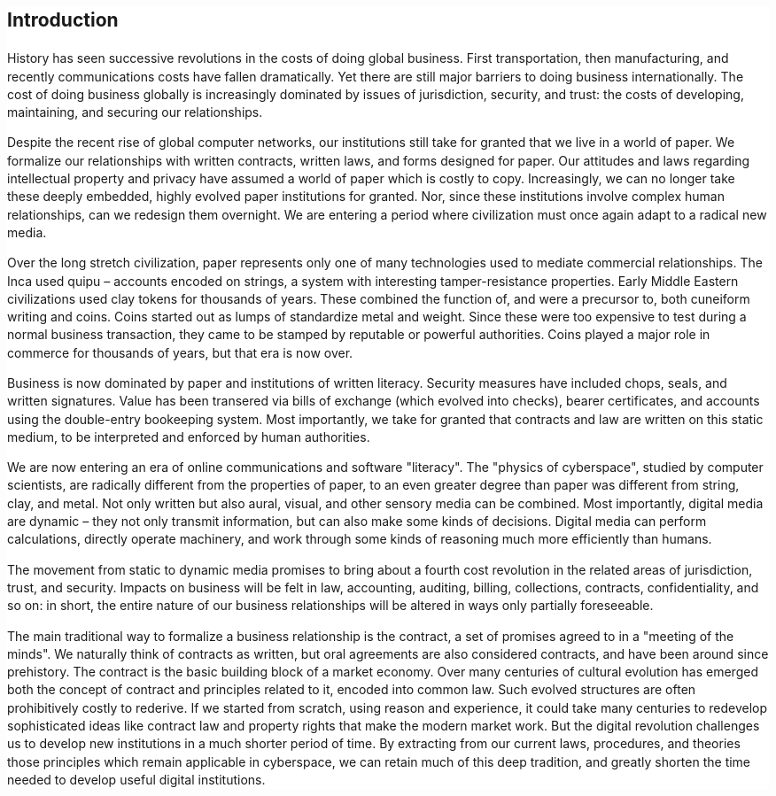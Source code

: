Introduction
------------

History has seen successive revolutions in the costs of doing global business. First transportation, then manufacturing, and recently communications costs have fallen dramatically. Yet there are still major barriers to doing business internationally. The cost of doing business globally is increasingly dominated by issues of jurisdiction, security, and trust: the costs of developing, maintaining, and securing our relationships.

Despite the recent rise of global computer networks, our institutions still take for granted that we live in a world of paper. We formalize our relationships with written contracts, written laws, and forms designed for paper. Our attitudes and laws regarding intellectual property and privacy have assumed a world of paper which is costly to copy. Increasingly, we can no longer take these deeply embedded, highly evolved paper institutions for granted. Nor, since these institutions involve complex human relationships, can we redesign them overnight. We are entering a period where civilization must once again adapt to a radical new media.

Over the long stretch civilization, paper represents only one of many technologies used to mediate commercial relationships. The Inca used quipu – accounts encoded on strings, a system with interesting tamper-resistance properties. Early Middle Eastern civilizations used clay tokens for thousands of years. These combined the function of, and were a precursor to, both cuneiform writing and coins. Coins started out as lumps of standardize metal and weight. Since these were too expensive to test during a normal business transaction, they came to be stamped by reputable or powerful authorities. Coins played a major role in commerce for thousands of years, but that era is now over.

Business is now dominated by paper and institutions of written literacy. Security measures have included chops, seals, and written signatures. Value has been transered via bills of exchange (which evolved into checks), bearer certificates, and accounts using the double-entry bookeeping system. Most importantly, we take for granted that contracts and law are written on this static medium, to be interpreted and enforced by human authorities.

We are now entering an era of online communications and software "literacy". The "physics of cyberspace", studied by computer scientists, are radically different from the properties of paper, to an even greater degree than paper was different from string, clay, and metal. Not only written but also aural, visual, and other sensory media can be combined. Most importantly, digital media are dynamic – they not only transmit information, but can also make some kinds of decisions. Digital media can perform calculations, directly operate machinery, and work through some kinds of reasoning much more efficiently than humans.

The movement from static to dynamic media promises to bring about a fourth cost revolution in the related areas of jurisdiction, trust, and security. Impacts on business will be felt in law, accounting, auditing, billing, collections, contracts, confidentiality, and so on: in short, the entire nature of our business relationships will be altered in ways only partially foreseeable.

The main traditional way to formalize a business relationship is the contract, a set of promises agreed to in a "meeting of the minds". We naturally think of contracts as written, but oral agreements are also considered contracts, and have been around since prehistory. The contract is the basic building block of a market economy. Over many centuries of cultural evolution has emerged both the concept of contract and principles related to it, encoded into common law. Such evolved structures are often prohibitively costly to rederive. If we started from scratch, using reason and experience, it could take many centuries to redevelop sophisticated ideas like contract law and property rights that make the modern market work. But the digital revolution challenges us to develop new institutions in a much shorter period of time. By extracting from our current laws, procedures, and theories those principles which remain applicable in cyberspace, we can retain much of this deep tradition, and greatly shorten the time needed to develop useful digital institutions.
